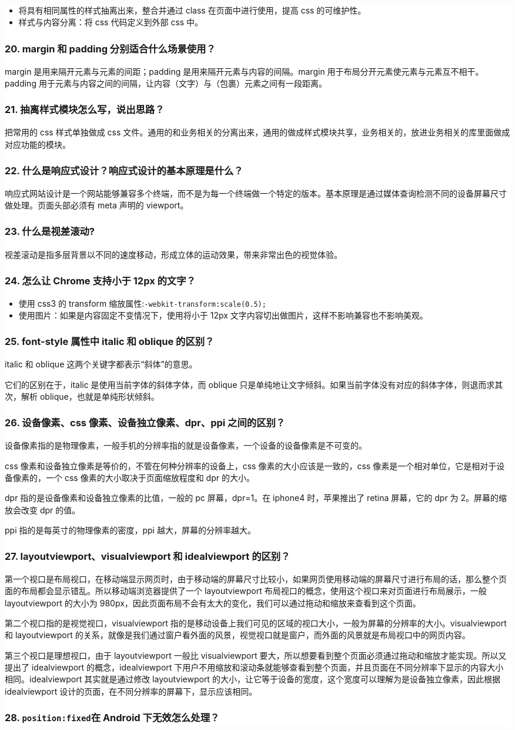 - 将具有相同属性的样式抽离出来，整合并通过 class 在页面中进行使用，提高 css 的可维护性。
- 样式与内容分离：将 css 代码定义到外部 css 中。

### 20. margin 和 padding 分别适合什么场景使用？

margin 是用来隔开元素与元素的间距；padding 是用来隔开元素与内容的间隔。margin 用于布局分开元素使元素与元素互不相干。padding 用于元素与内容之间的间隔，让内容（文字）与（包裹）元素之间有一段距离。

### 21. 抽离样式模块怎么写，说出思路？

把常用的 css 样式单独做成 css 文件。通用的和业务相关的分离出来，通用的做成样式模块共享，业务相关的，放进业务相关的库里面做成对应功能的模块。

### 22. 什么是响应式设计？响应式设计的基本原理是什么？

响应式网站设计是一个网站能够兼容多个终端，而不是为每一个终端做一个特定的版本。基本原理是通过媒体查询检测不同的设备屏幕尺寸做处理。页面头部必须有 meta 声明的 viewport。

### 23. 什么是视差滚动?

视差滚动是指多层背景以不同的速度移动，形成立体的运动效果，带来非常出色的视觉体验。

### 24. 怎么让 Chrome 支持小于 12px 的文字？

- 使用 css3 的 transform 缩放属性:`-webkit-transform:scale(0.5);`
- 使用图片：如果是内容固定不变情况下，使用将小于 12px 文字内容切出做图片，这样不影响兼容也不影响美观。

### 25. font-style 属性中 italic 和 oblique 的区别？

italic 和 oblique 这两个关键字都表示“斜体”的意思。

它们的区别在于，italic 是使用当前字体的斜体字体，而 oblique 只是单纯地让文字倾斜。如果当前字体没有对应的斜体字体，则退而求其次，解析 oblique，也就是单纯形状倾斜。

### 26. 设备像素、css 像素、设备独立像素、dpr、ppi 之间的区别？

设备像素指的是物理像素，一般手机的分辨率指的就是设备像素，一个设备的设备像素是不可变的。

css 像素和设备独立像素是等价的，不管在何种分辨率的设备上，css 像素的大小应该是一致的，css 像素是一个相对单位，它是相对于设备像素的，一个 css 像素的大小取决于页面缩放程度和 dpr 的大小。

dpr 指的是设备像素和设备独立像素的比值，一般的 pc 屏幕，dpr=1。在 iphone4 时，苹果推出了 retina 屏幕，它的 dpr 为 2。屏幕的缩放会改变 dpr 的值。

ppi 指的是每英寸的物理像素的密度，ppi 越大，屏幕的分辨率越大。

### 27. layoutviewport、visualviewport 和 idealviewport 的区别？

第一个视口是布局视口，在移动端显示网页时，由于移动端的屏幕尺寸比较小，如果网页使用移动端的屏幕尺寸进行布局的话，那么整个页面的布局都会显示错乱。所以移动端浏览器提供了一个 layoutviewport 布局视口的概念，使用这个视口来对页面进行布局展示，一般 layoutviewport 的大小为 980px，因此页面布局不会有太大的变化，我们可以通过拖动和缩放来查看到这个页面。

第二个视口指的是视觉视口，visualviewport 指的是移动设备上我们可见的区域的视口大小，一般为屏幕的分辨率的大小。visualviewport 和 layoutviewport 的关系，就像是我们通过窗户看外面的风景，视觉视口就是窗户，而外面的风景就是布局视口中的网页内容。

第三个视口是理想视口，由于 layoutviewport 一般比 visualviewport 要大，所以想要看到整个页面必须通过拖动和缩放才能实现。所以又提出了 idealviewport 的概念，idealviewport 下用户不用缩放和滚动条就能够查看到整个页面，并且页面在不同分辨率下显示的内容大小相同。idealviewport 其实就是通过修改 layoutviewport 的大小，让它等于设备的宽度，这个宽度可以理解为是设备独立像素，因此根据 idealviewport 设计的页面，在不同分辨率的屏幕下，显示应该相同。

### 28. `position:fixed`在 Android 下无效怎么处理？
